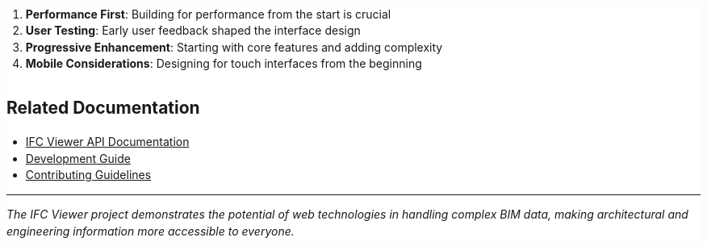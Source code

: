 1. **Performance First**: Building for performance from the start is crucial
2. **User Testing**: Early user feedback shaped the interface design
3. **Progressive Enhancement**: Starting with core features and adding complexity
4. **Mobile Considerations**: Designing for touch interfaces from the beginning

## Related Documentation

- [IFC Viewer API Documentation](/docs/ifc-viewer-api/)
- [Development Guide](/docs/development-guide/)
- [Contributing Guidelines](/docs/contributing/)

---

*The IFC Viewer project demonstrates the potential of web technologies in handling complex BIM data, making architectural and engineering information more accessible to everyone.*
